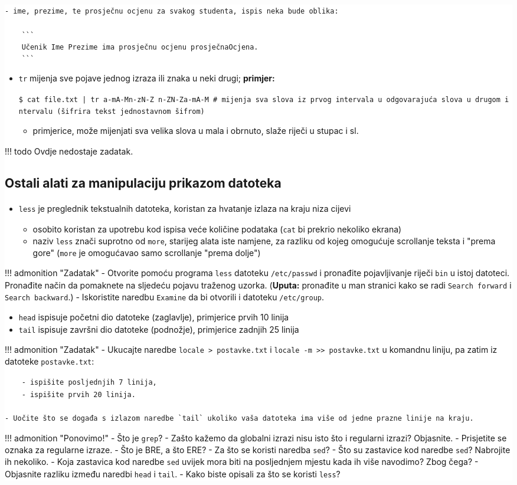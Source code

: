     - ime, prezime, te prosječnu ocjenu za svakog studenta, ispis neka bude oblika:

        ```
        Učenik Ime Prezime ima prosječnu ocjenu prosječnaOcjena.
        ```

- `tr` mijenja sve pojave jednog izraza ili znaka u neki drugi; **primjer:**

    ``` shell
    $ cat file.txt | tr a-mA-Mn-zN-Z n-ZN-Za-mA-M # mijenja sva slova iz prvog intervala u odgovarajuća slova u drugom intervalu (šifrira tekst jednostavnom šifrom)
    ```

    - primjerice, može mijenjati sva velika slova u mala i obrnuto, slaže riječi u stupac i sl.

!!! todo
    Ovdje nedostaje zadatak.

## Ostali alati za manipulaciju prikazom datoteka

- `less` je preglednik tekstualnih datoteka, koristan za hvatanje izlaza na kraju niza cijevi

    - osobito koristan za upotrebu kod ispisa veće količine podataka (`cat` bi prekrio nekoliko ekrana)
    - naziv `less` znači suprotno od `more`, starijeg alata iste namjene, za razliku od kojeg omogućuje scrollanje teksta i "prema gore" (`more` je omogućavao samo scrollanje "prema dolje")

!!! admonition "Zadatak"
    - Otvorite pomoću programa `less` datoteku `/etc/passwd` i pronađite pojavljivanje riječi `bin` u istoj datoteci. Pronađite način da pomaknete na sljedeću pojavu traženog uzorka. (**Uputa:** pronađite u man stranici kako se radi `Search forward` i `Search backward`.)
    - Iskoristite naredbu `Examine` da bi otvorili i datoteku `/etc/group`.

- `head` ispisuje početni dio datoteke (zaglavlje), primjerice prvih 10 linija
- `tail` ispisuje završni dio datoteke (podnožje), primjerice zadnjih 25 linija

!!! admonition "Zadatak"
    - Ukucajte naredbe `locale > postavke.txt` i `locale -m >> postavke.txt` u komandnu liniju, pa zatim iz datoteke `postavke.txt`:

        - ispišite posljednjih 7 linija,
        - ispišite prvih 20 linija.

    - Uočite što se događa s izlazom naredbe `tail` ukoliko vaša datoteka ima više od jedne prazne linije na kraju.

!!! admonition "Ponovimo!"
    - Što je `grep`?
    - Zašto kažemo da globalni izrazi nisu isto što i regularni izrazi? Objasnite.
    - Prisjetite se oznaka za regularne izraze.
    - Što je BRE, a što ERE?
    - Za što se koristi naredba `sed`?
    - Što su zastavice kod naredbe `sed`? Nabrojite ih nekoliko.
    - Koja zastavica kod naredbe `sed` uvijek mora biti na posljednjem mjestu kada ih više navodimo? Zbog čega?
    - Objasnite razliku između naredbi `head` i `tail`.
    - Kako biste opisali za što se koristi `less`?
